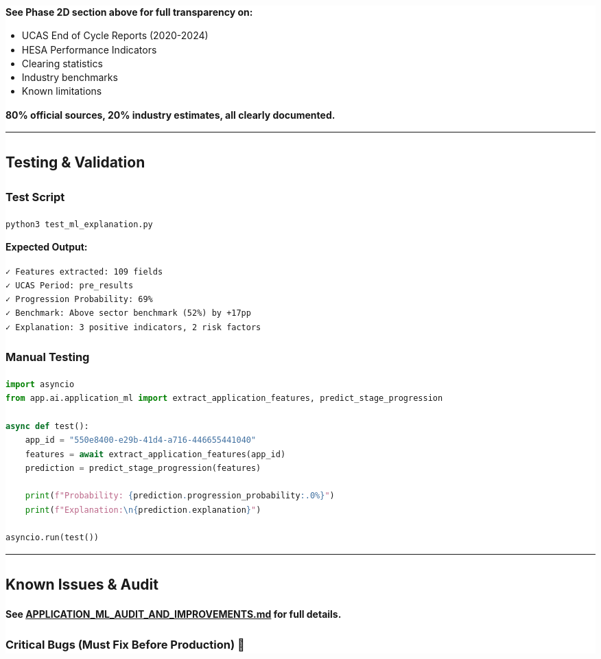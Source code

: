 **See Phase 2D section above for full transparency on:**
- UCAS End of Cycle Reports (2020-2024)
- HESA Performance Indicators
- Clearing statistics
- Industry benchmarks
- Known limitations

**80% official sources, 20% industry estimates, all clearly documented.**

---

## Testing & Validation

### Test Script

```bash
python3 test_ml_explanation.py
```

**Expected Output:**
```
✓ Features extracted: 109 fields
✓ UCAS Period: pre_results
✓ Progression Probability: 69%
✓ Benchmark: Above sector benchmark (52%) by +17pp
✓ Explanation: 3 positive indicators, 2 risk factors
```

### Manual Testing

```python
import asyncio
from app.ai.application_ml import extract_application_features, predict_stage_progression

async def test():
    app_id = "550e8400-e29b-41d4-a716-446655441040"
    features = await extract_application_features(app_id)
    prediction = predict_stage_progression(features)

    print(f"Probability: {prediction.progression_probability:.0%}")
    print(f"Explanation:\n{prediction.explanation}")

asyncio.run(test())
```

---

## Known Issues & Audit

**See [APPLICATION_ML_AUDIT_AND_IMPROVEMENTS.md](APPLICATION_ML_AUDIT_AND_IMPROVEMENTS.md) for full details.**

### Critical Bugs (Must Fix Before Production) 🔴
